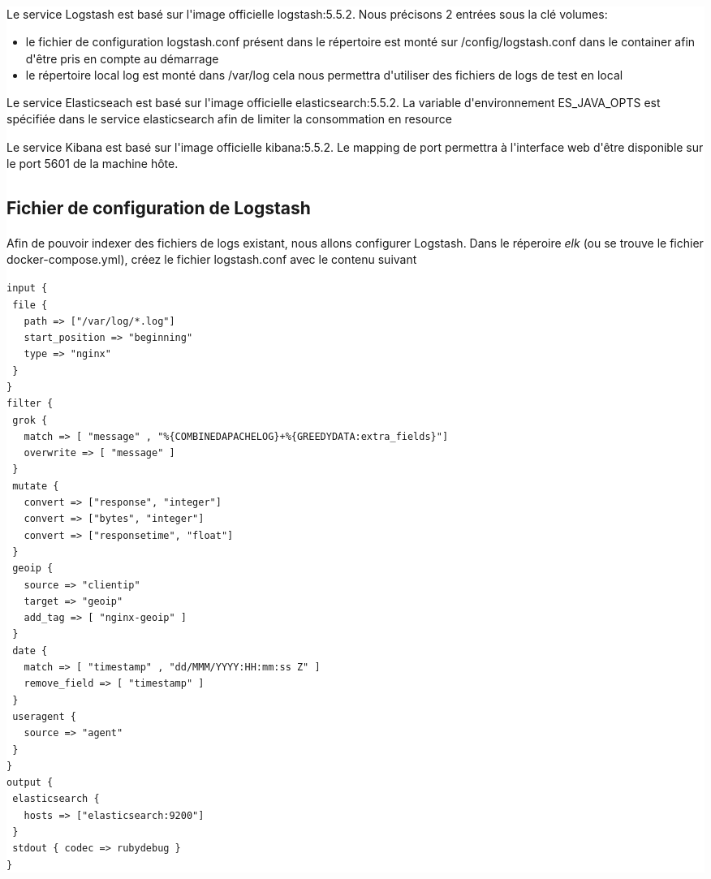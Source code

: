 Le service Logstash est basé sur l'image officielle logstash:5.5.2.
Nous précisons 2 entrées sous la clé volumes:
* le fichier de configuration logstash.conf présent dans le répertoire est monté sur /config/logstash.conf dans le container afin d'être pris en compte au démarrage
* le répertoire local log est monté dans /var/log cela nous permettra d'utiliser des fichiers de logs de test en local

Le service Elasticseach est basé sur l'image officielle elasticsearch:5.5.2. La variable d'environnement ES_JAVA_OPTS est spécifiée dans le service elasticsearch afin de limiter la consommation en resource

Le service Kibana est basé sur l'image officielle kibana:5.5.2. Le mapping de port permettra à l'interface web d'être disponible sur le port 5601 de la machine hôte. 

## Fichier de configuration de Logstash

Afin de pouvoir indexer des fichiers de logs existant, nous allons configurer Logstash. Dans le réperoire *elk* (ou se trouve le fichier docker-compose.yml), créez le fichier logstash.conf avec le contenu suivant

```
input {
 file {
   path => ["/var/log/*.log"]
   start_position => "beginning"
   type => "nginx"
 }
}
filter {
 grok {
   match => [ "message" , "%{COMBINEDAPACHELOG}+%{GREEDYDATA:extra_fields}"]
   overwrite => [ "message" ]
 }
 mutate {
   convert => ["response", "integer"]
   convert => ["bytes", "integer"]
   convert => ["responsetime", "float"]
 }
 geoip {
   source => "clientip"
   target => "geoip"
   add_tag => [ "nginx-geoip" ]
 }
 date {
   match => [ "timestamp" , "dd/MMM/YYYY:HH:mm:ss Z" ]
   remove_field => [ "timestamp" ]
 }
 useragent {
   source => "agent"
 }
}
output {
 elasticsearch {
   hosts => ["elasticsearch:9200"]
 }
 stdout { codec => rubydebug }
}
```

